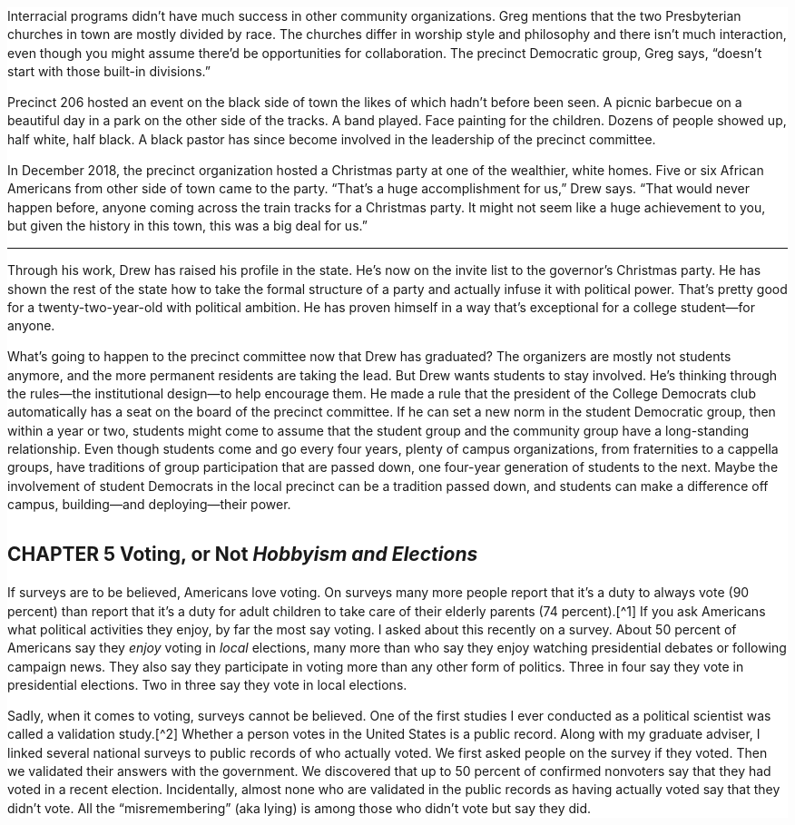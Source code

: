 Interracial programs didn’t have much success in other community organizations. Greg mentions that the two Presbyterian churches in town are mostly divided by race. The churches differ in worship style and philosophy and there isn’t much interaction, even though you might assume there’d be opportunities for collaboration. The precinct Democratic group, Greg says, “doesn’t start with those built-in divisions.”

Precinct 206 hosted an event on the black side of town the likes of which hadn’t before been seen. A picnic barbecue on a beautiful day in a park on the other side of the tracks. A band played. Face painting for the children. Dozens of people showed up, half white, half black. A black pastor has since become involved in the leadership of the precinct committee.

In December 2018, the precinct organization hosted a Christmas party at one of the wealthier, white homes. Five or six African Americans from other side of town came to the party. “That’s a huge accomplishment for us,” Drew says. “That would never happen before, anyone coming across the train tracks for a Christmas party. It might not seem like a huge achievement to you, but given the history in this town, this was a big deal for us.”

---

Through his work, Drew has raised his profile in the state. He’s now on the invite list to the governor’s Christmas party. He has shown the rest of the state how to take the formal structure of a party and actually infuse it with political power. That’s pretty good for a twenty-two-year-old with political ambition. He has proven himself in a way that’s exceptional for a college student—for anyone.

What’s going to happen to the precinct committee now that Drew has graduated? The organizers are mostly not students anymore, and the more permanent residents are taking the lead. But Drew wants students to stay involved. He’s thinking through the rules—the institutional design—to help encourage them. He made a rule that the president of the College Democrats club automatically has a seat on the board of the precinct committee. If he can set a new norm in the student Democratic group, then within a year or two, students might come to assume that the student group and the community group have a long-standing relationship. Even though students come and go every four years, plenty of campus organizations, from fraternities to a cappella groups, have traditions of group participation that are passed down, one four-year generation of students to the next. Maybe the involvement of student Democrats in the local precinct can be a tradition passed down, and students can make a difference off campus, building—and deploying—their power.

   

## CHAPTER 5 Voting, or Not _Hobbyism and Elections_

If surveys are to be believed, Americans love voting. On surveys many more people report that it’s a duty to always vote (90 percent) than report that it’s a duty for adult children to take care of their elderly parents (74 percent).[^1] If you ask Americans what political activities they enjoy, by far the most say voting. I asked about this recently on a survey. About 50 percent of Americans say they _enjoy_ voting in _local_ elections, many more than who say they enjoy watching presidential debates or following campaign news. They also say they participate in voting more than any other form of politics. Three in four say they vote in presidential elections. Two in three say they vote in local elections.

Sadly, when it comes to voting, surveys cannot be believed. One of the first studies I ever conducted as a political scientist was called a validation study.[^2] Whether a person votes in the United States is a public record. Along with my graduate adviser, I linked several national surveys to public records of who actually voted. We first asked people on the survey if they voted. Then we validated their answers with the government. We discovered that up to 50 percent of confirmed nonvoters say that they had voted in a recent election. Incidentally, almost none who are validated in the public records as having actually voted say that they didn’t vote. All the “misremembering” (aka lying) is among those who didn’t vote but say they did.
